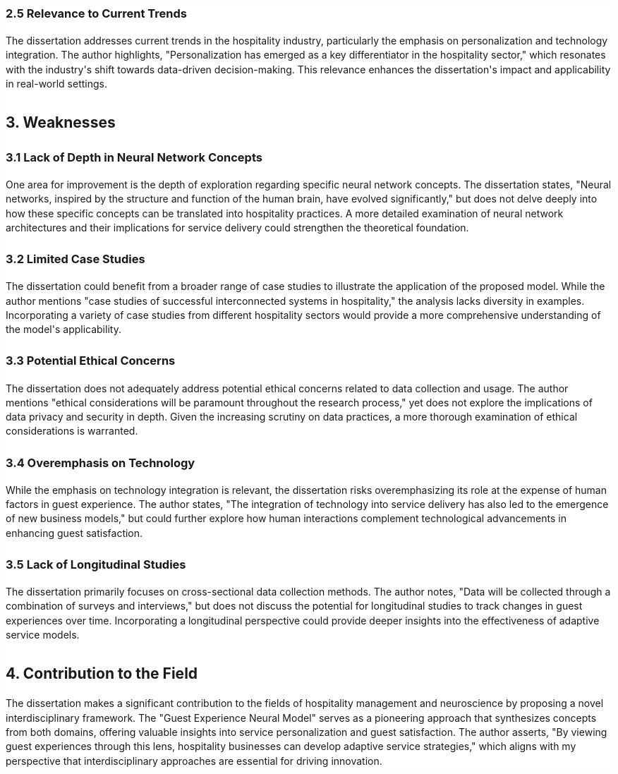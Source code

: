 ### 2.5 Relevance to Current Trends
The dissertation addresses current trends in the hospitality industry, particularly the emphasis on personalization and technology integration. The author highlights, "Personalization has emerged as a key differentiator in the hospitality sector," which resonates with the industry's shift towards data-driven decision-making. This relevance enhances the dissertation's impact and applicability in real-world settings.

## 3. Weaknesses

### 3.1 Lack of Depth in Neural Network Concepts
One area for improvement is the depth of exploration regarding specific neural network concepts. The dissertation states, "Neural networks, inspired by the structure and function of the human brain, have evolved significantly," but does not delve deeply into how these specific concepts can be translated into hospitality practices. A more detailed examination of neural network architectures and their implications for service delivery could strengthen the theoretical foundation.

### 3.2 Limited Case Studies
The dissertation could benefit from a broader range of case studies to illustrate the application of the proposed model. While the author mentions "case studies of successful interconnected systems in hospitality," the analysis lacks diversity in examples. Incorporating a variety of case studies from different hospitality sectors would provide a more comprehensive understanding of the model's applicability.

### 3.3 Potential Ethical Concerns
The dissertation does not adequately address potential ethical concerns related to data collection and usage. The author mentions "ethical considerations will be paramount throughout the research process," yet does not explore the implications of data privacy and security in depth. Given the increasing scrutiny on data practices, a more thorough examination of ethical considerations is warranted.

### 3.4 Overemphasis on Technology
While the emphasis on technology integration is relevant, the dissertation risks overemphasizing its role at the expense of human factors in guest experience. The author states, "The integration of technology into service delivery has also led to the emergence of new business models," but could further explore how human interactions complement technological advancements in enhancing guest satisfaction.

### 3.5 Lack of Longitudinal Studies
The dissertation primarily focuses on cross-sectional data collection methods. The author notes, "Data will be collected through a combination of surveys and interviews," but does not discuss the potential for longitudinal studies to track changes in guest experiences over time. Incorporating a longitudinal perspective could provide deeper insights into the effectiveness of adaptive service models.

## 4. Contribution to the Field

The dissertation makes a significant contribution to the fields of hospitality management and neuroscience by proposing a novel interdisciplinary framework. The "Guest Experience Neural Model" serves as a pioneering approach that synthesizes concepts from both domains, offering valuable insights into service personalization and guest satisfaction. The author asserts, "By viewing guest experiences through this lens, hospitality businesses can develop adaptive service strategies," which aligns with my perspective that interdisciplinary approaches are essential for driving innovation.
